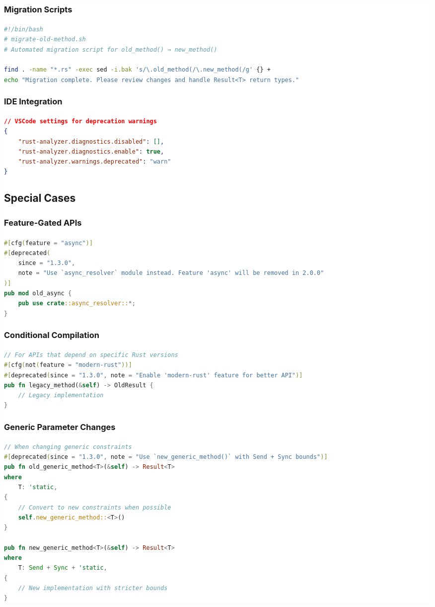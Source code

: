 ### Migration Scripts
```bash
#!/bin/bash
# migrate-old-method.sh
# Automated migration script for old_method() → new_method()

find . -name "*.rs" -exec sed -i.bak 's/\.old_method(/\.new_method(/g' {} +
echo "Migration complete. Please review changes and handle Result<T> return types."
```

### IDE Integration
```json
// VSCode settings for deprecation warnings
{
    "rust-analyzer.diagnostics.disabled": [],
    "rust-analyzer.diagnostics.enable": true,
    "rust-analyzer.warnings.deprecated": "warn"
}
```

## Special Cases

### Feature-Gated APIs
```rust
#[cfg(feature = "async")]
#[deprecated(
    since = "1.3.0", 
    note = "Use `async_resolver` module instead. Feature 'async' will be removed in 2.0.0"
)]
pub mod old_async {
    pub use crate::async_resolver::*;
}
```

### Conditional Compilation
```rust
// For APIs that depend on specific Rust versions
#[cfg(not(feature = "modern-rust"))]
#[deprecated(since = "1.3.0", note = "Enable 'modern-rust' feature for better API")]
pub fn legacy_method(&self) -> OldResult {
    // Legacy implementation
}
```

### Generic Parameter Changes
```rust
// When changing generic constraints
#[deprecated(since = "1.3.0", note = "Use `new_generic_method()` with Send + Sync bounds")]
pub fn old_generic_method<T>(&self) -> Result<T> 
where 
    T: 'static,
{
    // Convert to new constraints when possible
    self.new_generic_method::<T>()
}

pub fn new_generic_method<T>(&self) -> Result<T>
where 
    T: Send + Sync + 'static,
{
    // New implementation with stricter bounds
}
```
